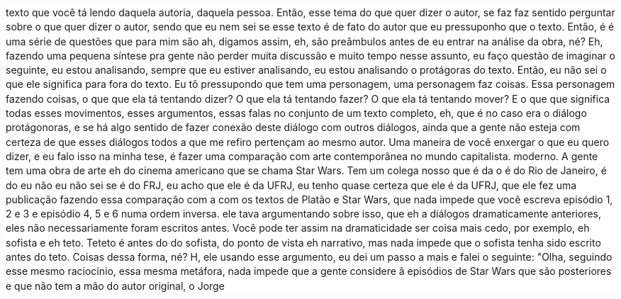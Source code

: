 texto que você tá lendo daquela autoria,
daquela pessoa. Então, esse tema do que
quer dizer o autor, se faz faz sentido
perguntar sobre o que quer dizer o
autor, sendo que eu nem sei se esse
texto é de fato do autor que eu
pressuponho que o texto. Então, é é uma
série de questões que para mim são ah,
digamos assim, eh, são preâmbulos antes
de eu entrar na análise da obra, né? Eh,
fazendo uma pequena síntese pra gente
não perder muita discussão e muito tempo
nesse assunto, eu faço questão de
imaginar o seguinte, eu estou
analisando, sempre que eu estiver
analisando, eu estou analisando o
protágoras do texto. Então, eu não sei o
que ele significa para fora do texto. Eu
tô pressupondo que tem uma personagem,
uma personagem faz coisas. Essa
personagem fazendo coisas, o que que ela
tá tentando dizer? O que ela tá tentando
fazer? O que ela tá tentando mover? E o
que que significa todas esses
movimentos, esses argumentos, essas
falas no conjunto de um texto completo,
eh, que é no caso era o diálogo
protágonoras, e se há algo sentido de
fazer conexão deste diálogo com outros
diálogos, ainda que a gente não esteja
com certeza de que esses diálogos todos
a que me refiro pertençam ao mesmo
autor. Uma maneira de você enxergar o
que eu quero dizer, e eu falo isso na
minha tese, é fazer uma comparação com
arte contemporânea no mundo capitalista.
moderno. A gente tem uma obra de arte eh
do cinema americano que se chama Star
Wars. Tem um colega nosso que é da o é
do Rio de Janeiro, é do eu não eu não
sei se é do FRJ, eu acho que ele é da
UFRJ, eu tenho quase certeza que ele é
da UFRJ, que ele fez uma publicação
fazendo essa comparação com a com os
textos de Platão e Star Wars, que nada
impede que você escreva episódio 1, 2 e
3 e episódio 4, 5 e 6 numa ordem
inversa. ele tava argumentando sobre
isso, que eh a diálogos dramaticamente
anteriores, eles não necessariamente
foram escritos antes. Você pode ter
assim na dramaticidade ser coisa mais
cedo, por exemplo, eh
sofista e eh teto. Teteto é antes do do
sofista, do ponto de vista eh narrativo,
mas nada impede que o sofista tenha sido
escrito antes do teto. Coisas dessa
forma, né? H, ele usando esse argumento,
eu dei um passo a mais e falei o
seguinte: "Olha, seguindo esse mesmo
raciocínio, essa mesma metáfora, nada
impede que a gente considere ã episódios
de Star Wars que são posteriores e que
não tem a mão do autor original, o Jorge